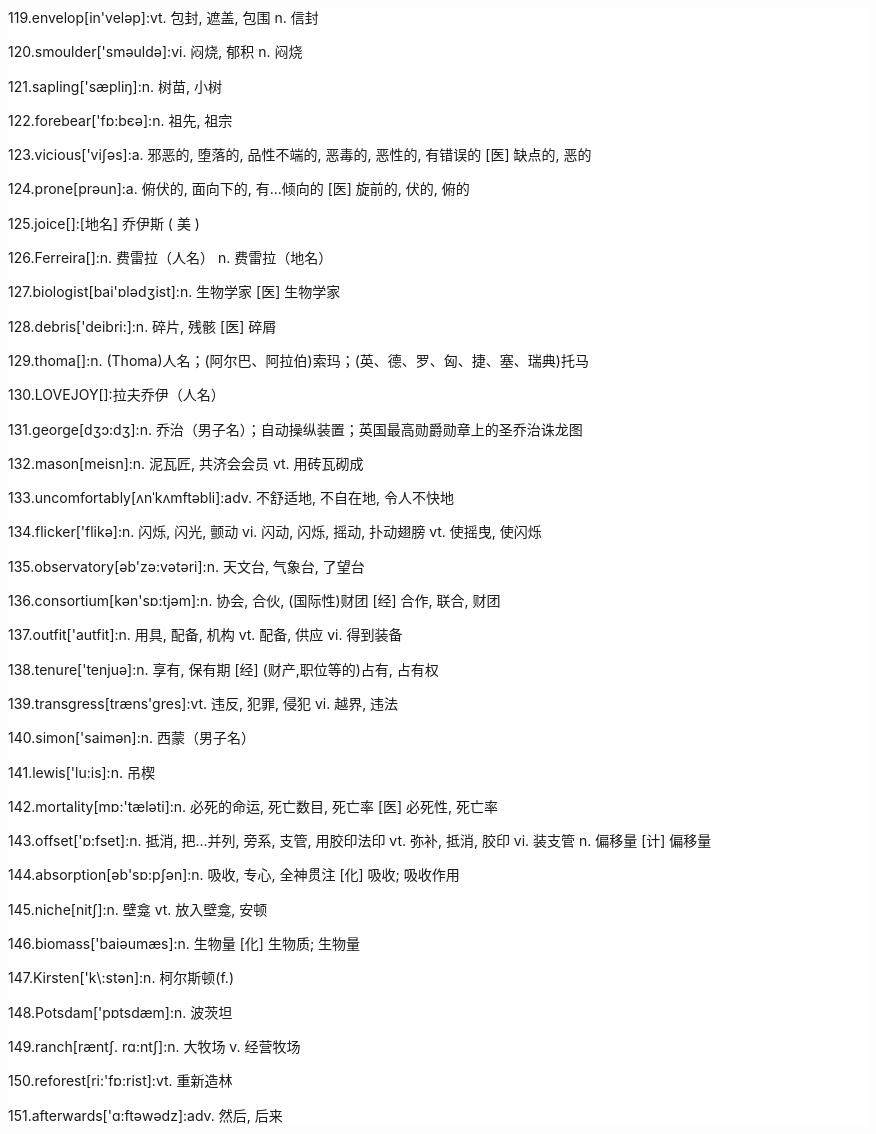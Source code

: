 119.envelop[in'velәp]:vt. 包封, 遮盖, 包围 n. 信封 

120.smoulder['smәuldә]:vi. 闷烧, 郁积 n. 闷烧 

121.sapling['sæpliŋ]:n. 树苗, 小树 

122.forebear['fɒ:bєә]:n. 祖先, 祖宗 

123.vicious['viʃәs]:a. 邪恶的, 堕落的, 品性不端的, 恶毒的, 恶性的, 有错误的 [医] 缺点的, 恶的 

124.prone[prәun]:a. 俯伏的, 面向下的, 有...倾向的 [医] 旋前的, 伏的, 俯的 

125.joice[]:[地名] 乔伊斯 ( 美 ) 

126.Ferreira[]:n. 费雷拉（人名） n. 费雷拉（地名） 

127.biologist[bai'ɒlәdʒist]:n. 生物学家 [医] 生物学家 

128.debris['deibri:]:n. 碎片, 残骸 [医] 碎屑 

129.thoma[]:n. (Thoma)人名；(阿尔巴、阿拉伯)索玛；(英、德、罗、匈、捷、塞、瑞典)托马 

130.LOVEJOY[]:拉夫乔伊（人名） 

131.george[dʒɔ:dʒ]:n. 乔治（男子名）；自动操纵装置；英国最高勋爵勋章上的圣乔治诛龙图 

132.mason[meisn]:n. 泥瓦匠, 共济会会员 vt. 用砖瓦砌成 

133.uncomfortably[ʌnˈkʌmftəbli]:adv. 不舒适地, 不自在地, 令人不快地 

134.flicker['flikә]:n. 闪烁, 闪光, 颤动 vi. 闪动, 闪烁, 摇动, 扑动翅膀 vt. 使摇曳, 使闪烁 

135.observatory[әb'zә:vәtәri]:n. 天文台, 气象台, 了望台 

136.consortium[kәn'sɒ:tjәm]:n. 协会, 合伙, (国际性)财团 [经] 合作, 联合, 财团 

137.outfit['autfit]:n. 用具, 配备, 机构 vt. 配备, 供应 vi. 得到装备 

138.tenure['tenjuә]:n. 享有, 保有期 [经] (财产,职位等的)占有, 占有权 

139.transgress[træns'gres]:vt. 违反, 犯罪, 侵犯 vi. 越界, 违法 

140.simon['saimәn]:n. 西蒙（男子名） 

141.lewis['lu:is]:n. 吊楔 

142.mortality[mɒ:'tælәti]:n. 必死的命运, 死亡数目, 死亡率 [医] 必死性, 死亡率 

143.offset['ɒ:fset]:n. 抵消, 把...并列, 旁系, 支管, 用胶印法印 vt. 弥补, 抵消, 胶印 vi. 装支管 n. 偏移量 [计] 偏移量 

144.absorption[әb'sɒ:pʃәn]:n. 吸收, 专心, 全神贯注 [化] 吸收; 吸收作用 

145.niche[nitʃ]:n. 壁龛 vt. 放入壁龛, 安顿 

146.biomass['baiәumæs]:n. 生物量 [化] 生物质; 生物量 

147.Kirsten['k\\:stәn]:n. 柯尔斯顿(f.) 

148.Potsdam['pɒtsdæm]:n. 波茨坦 

149.ranch[ræntʃ. rɑ:ntʃ]:n. 大牧场 v. 经营牧场 

150.reforest[ri:'fɒ:rist]:vt. 重新造林 

151.afterwards['ɑ:ftәwәdz]:adv. 然后, 后来 
